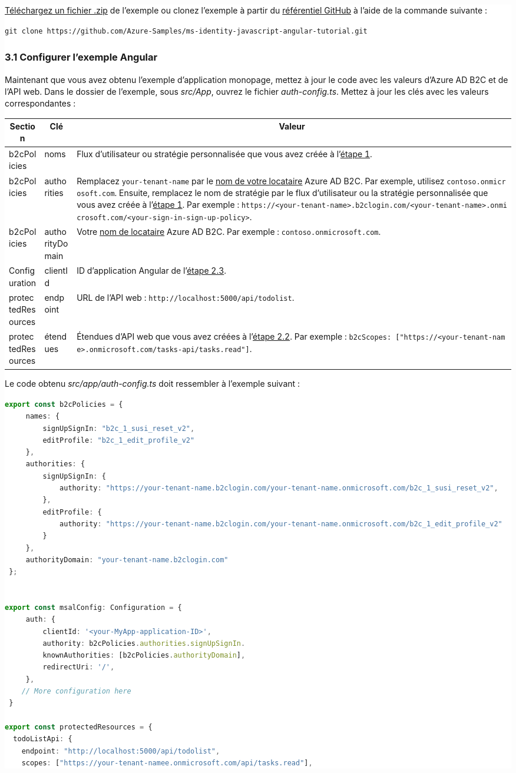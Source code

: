   [Téléchargez un fichier .zip](https://github.com/Azure-Samples/ms-identity-javascript-angular-tutorial/archive/refs/heads/main.zip) de l’exemple ou clonez l’exemple à partir du [référentiel GitHub](https://github.com/Azure-Samples/ms-identity-javascript-angular-tutorial/) à l’aide de la commande suivante :

  ```
  git clone https://github.com/Azure-Samples/ms-identity-javascript-angular-tutorial.git
  ```

### <a name="31-configure-the-angular-sample"></a>3.1 Configurer l’exemple Angular

Maintenant que vous avez obtenu l’exemple d’application monopage, mettez à jour le code avec les valeurs d’Azure AD B2C et de l’API web. Dans le dossier de l’exemple, sous *src/App*, ouvrez le fichier *auth-config.ts*. Mettez à jour les clés avec les valeurs correspondantes :  


|Section  |Clé  |Valeur  |
|---------|---------|---------|
| b2cPolicies | noms |Flux d’utilisateur ou stratégie personnalisée que vous avez créée à l’[étape 1](#step-1-configure-your-user-flow). |
| b2cPolicies | authorities | Remplacez `your-tenant-name` par le [nom de votre locataire](tenant-management.md#get-your-tenant-name) Azure AD B2C. Par exemple, utilisez `contoso.onmicrosoft.com`. Ensuite, remplacez le nom de stratégie par le flux d’utilisateur ou la stratégie personnalisée que vous avez créée à l’[étape 1](#step-1-configure-your-user-flow). Par exemple : `https://<your-tenant-name>.b2clogin.com/<your-tenant-name>.onmicrosoft.com/<your-sign-in-sign-up-policy>`. |
| b2cPolicies | authorityDomain|Votre [nom de locataire](tenant-management.md#get-your-tenant-name) Azure AD B2C. Par exemple : `contoso.onmicrosoft.com`. |
| Configuration | clientId | ID d’application Angular de l’[étape 2.3](#23-register-the-angular-app). |
| protectedResources| endpoint| URL de l’API web : `http://localhost:5000/api/todolist`. |
| protectedResources| étendues| Étendues d’API web que vous avez créées à l’[étape 2.2](#22-configure-scopes). Par exemple : `b2cScopes: ["https://<your-tenant-name>.onmicrosoft.com/tasks-api/tasks.read"]`. |

Le code obtenu *src/app/auth-config.ts* doit ressembler à l’exemple suivant :

```typescript
export const b2cPolicies = {
     names: {
         signUpSignIn: "b2c_1_susi_reset_v2",
         editProfile: "b2c_1_edit_profile_v2"
     },
     authorities: {
         signUpSignIn: {
             authority: "https://your-tenant-name.b2clogin.com/your-tenant-name.onmicrosoft.com/b2c_1_susi_reset_v2",
         },
         editProfile: {
             authority: "https://your-tenant-name.b2clogin.com/your-tenant-name.onmicrosoft.com/b2c_1_edit_profile_v2"
         }
     },
     authorityDomain: "your-tenant-name.b2clogin.com"
 };
 
 
export const msalConfig: Configuration = {
     auth: {
         clientId: '<your-MyApp-application-ID>',
         authority: b2cPolicies.authorities.signUpSignIn.
         knownAuthorities: [b2cPolicies.authorityDomain],
         redirectUri: '/', 
     },
    // More configuration here
 }

export const protectedResources = {
  todoListApi: {
    endpoint: "http://localhost:5000/api/todolist",
    scopes: ["https://your-tenant-namee.onmicrosoft.com/api/tasks.read"],
```